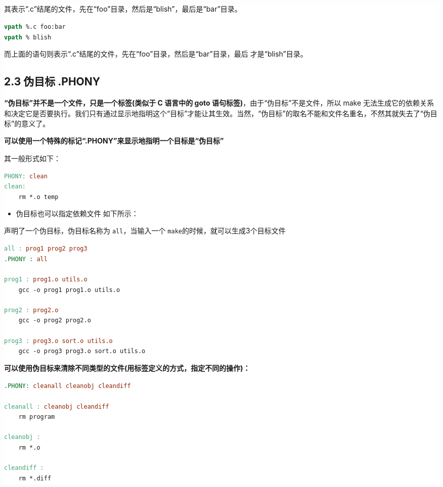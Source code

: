 其表示“.c”结尾的文件，先在“foo”目录，然后是“blish”，最后是“bar”目录。

```makefile
vpath %.c foo:bar
vpath % blish
```

而上面的语句则表示“.c”结尾的文件，先在“foo”目录，然后是“bar”目录，最后
才是“blish”目录。

## 2.3 伪目标 .PHONY

**“伪目标”并不是一个文件，只是一个标签(类似于 C 语言中的 goto 语句标签)**，由于“伪目标”不是文件，所以 make 无法生成它的依赖关系和决定它是否要执行。我们只有通过显示地指明这个“目标”才能让其生效。当然，“伪目标”的取名不能和文件名重名，不然其就失去了“伪目标”的意义了。

**可以使用一个特殊的标记“.PHONY”来显示地指明一个目标是“伪目标”**

其一般形式如下：

```makefile
PHONY: clean 
clean: 
    rm *.o temp
```

- 伪目标也可以指定依赖文件
如下所示：

声明了一个伪目标，伪目标名称为  `all`，当输入一个 `make`的时候，就可以生成3个目标文件

```makefile
all : prog1 prog2 prog3 
.PHONY : all 
 
prog1 : prog1.o utils.o 
    gcc -o prog1 prog1.o utils.o 
 
prog2 : prog2.o 
    gcc -o prog2 prog2.o 
 
prog3 : prog3.o sort.o utils.o 
    gcc -o prog3 prog3.o sort.o utils.o
```

**可以使用伪目标来清除不同类型的文件(用标签定义的方式，指定不同的操作)：**

```makefile
.PHONY: cleanall cleanobj cleandiff 

cleanall : cleanobj cleandiff 
    rm program 

cleanobj : 
    rm *.o 
 
cleandiff : 
    rm *.diff 
```

